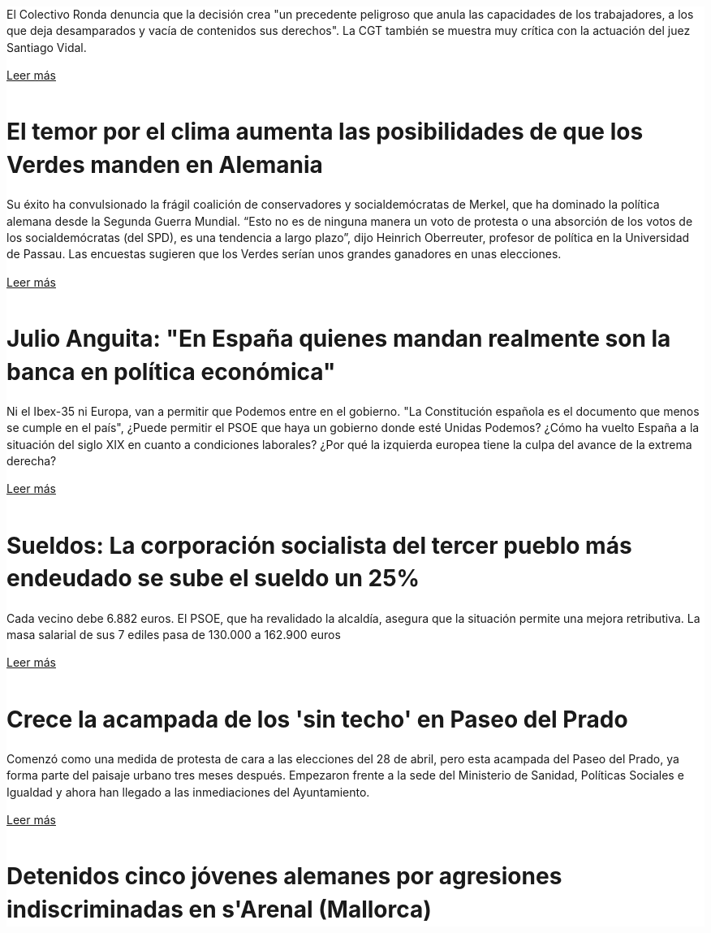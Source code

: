 El Colectivo Ronda denuncia que la decisión crea &quot;un precedente peligroso que anula las capacidades de los trabajadores, a los que deja desamparados y vacía de contenidos sus derechos&quot;. La CGT también se muestra muy crítica con la actuación del juez Santiago Vidal.

[Leer más](https://www.publico.es/public/conflicte-laboral-dels-muntadors-sonar-destapa-els-atacs-dret-vaga.html)


# El temor por el clima aumenta las posibilidades de que los Verdes manden en Alemania 

Su éxito ha convulsionado la frágil coalición de conservadores y socialdemócratas de Merkel, que ha dominado la política alemana desde la Segunda Guerra Mundial. “Esto no es de ninguna manera un voto de protesta o una absorción de los votos de los socialdemócratas (del SPD), es una tendencia a largo plazo”, dijo Heinrich Oberreuter, profesor de política en la Universidad de Passau. Las encuestas sugieren que los Verdes serían unos grandes ganadores en unas elecciones.

[Leer más](https://es.reuters.com/article/topNews/idESKCN1UE106)


# Julio Anguita: &quot;En España quienes mandan realmente son la banca en política económica&quot; 

Ni el Ibex-35 ni Europa, van a permitir que Podemos entre en el gobierno. &quot;La Constitución española es el documento que menos se cumple en el país&quot;, ¿Puede permitir el PSOE que haya un gobierno donde esté Unidas Podemos? ¿Cómo ha vuelto España a la situación del siglo XIX en cuanto a condiciones laborales? ¿Por qué la izquierda europea tiene la culpa del avance de la extrema derecha?

[Leer más](https://www.youtube.com/watch?v=IykmP2TKpkg)


# Sueldos: La corporación socialista del tercer pueblo más endeudado se sube el sueldo un 25% 

Cada vecino debe 6.882 euros. El PSOE, que ha revalidado la alcaldía, asegura que la situación permite una mejora retributiva. La masa salarial de sus 7 ediles pasa de 130.000 a 162.900 euros

[Leer más](https://www.elconfidencial.com/espana/madrid/2019-07-17/psoe-morajela-ayuntamiento-deuda-subida-sueldo_2115607/)


# Crece la acampada de los 'sin techo' en Paseo del Prado 

Comenzó como una medida de protesta de cara a las elecciones del 28 de abril, pero esta acampada del Paseo del Prado, ya forma parte del paisaje urbano tres meses después. Empezaron frente a la sede del Ministerio de Sanidad, Políticas Sociales e Igualdad y ahora han llegado a las inmediaciones del Ayuntamiento.

[Leer más](http://www.telemadrid.es/programas/buenos-dias-madrid/Crece-acampada-techo-Recoletos-2-2141505830--20190719093821.html)


# Detenidos cinco jóvenes alemanes por agresiones indiscriminadas en s'Arenal (Mallorca) 
